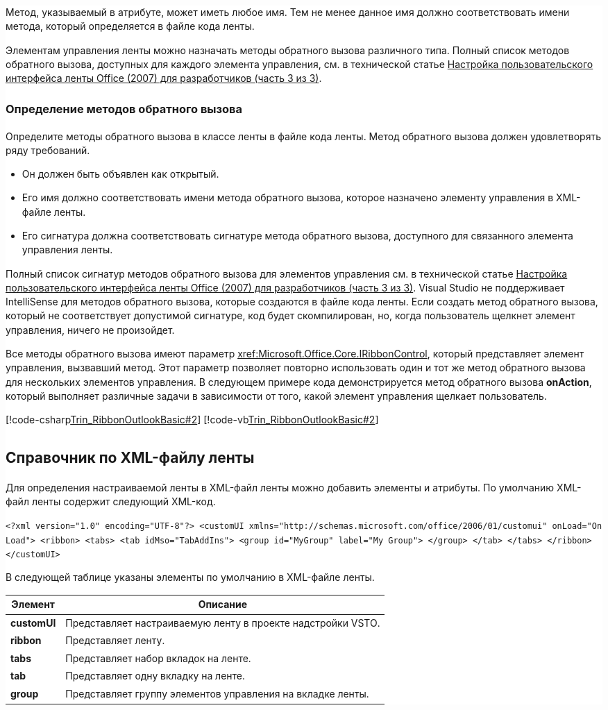  Метод, указываемый в атрибуте, может иметь любое имя. Тем не менее данное имя должно соответствовать имени метода, который определяется в файле кода ленты.  
  
 Элементам управления ленты можно назначать методы обратного вызова различного типа. Полный список методов обратного вызова, доступных для каждого элемента управления, см. в технической статье [Настройка пользовательского интерфейса ленты Office \(2007\) для разработчиков \(часть 3 из 3\)](http://msdn.microsoft.com/ru-ru/a16c7df5-93f3-4920-baa8-7b7290794c15).  
  
###  <a name="CallBackMethods"></a> Определение методов обратного вызова  
 Определите методы обратного вызова в классе ленты в файле кода ленты. Метод обратного вызова должен удовлетворять ряду требований.  
  
-   Он должен быть объявлен как открытый.  
  
-   Его имя должно соответствовать имени метода обратного вызова, которое назначено элементу управления в XML\-файле ленты.  
  
-   Его сигнатура должна соответствовать сигнатуре метода обратного вызова, доступного для связанного элемента управления ленты.  
  
 Полный список сигнатур методов обратного вызова для элементов управления см. в технической статье [Настройка пользовательского интерфейса ленты Office \(2007\) для разработчиков \(часть 3 из 3\)](http://msdn.microsoft.com/ru-ru/a16c7df5-93f3-4920-baa8-7b7290794c15). Visual Studio не поддерживает IntelliSense для методов обратного вызова, которые создаются в файле кода ленты. Если создать метод обратного вызова, который не соответствует допустимой сигнатуре, код будет скомпилирован, но, когда пользователь щелкнет элемент управления, ничего не произойдет.  
  
 Все методы обратного вызова имеют параметр <xref:Microsoft.Office.Core.IRibbonControl>, который представляет элемент управления, вызвавший метод. Этот параметр позволяет повторно использовать один и тот же метод обратного вызова для нескольких элементов управления. В следующем примере кода демонстрируется метод обратного вызова **onAction**, который выполняет различные задачи в зависимости от того, какой элемент управления щелкает пользователь.  
  
 [!code-csharp[Trin_RibbonOutlookBasic#2](../snippets/csharp/VS_Snippets_OfficeSP/Trin_RibbonOutlookBasic/CS/Ribbon1.cs#2)]
 [!code-vb[Trin_RibbonOutlookBasic#2](../snippets/visualbasic/VS_Snippets_OfficeSP/Trin_RibbonOutlookBasic/VB/Ribbon1.vb#2)]  
  
##  <a name="RibbonDescriptorFile"></a> Справочник по XML\-файлу ленты  
 Для определения настраиваемой ленты в XML\-файл ленты можно добавить элементы и атрибуты. По умолчанию XML\-файл ленты содержит следующий XML\-код.  
  
```  
<?xml version="1.0" encoding="UTF-8"?> <customUI xmlns="http://schemas.microsoft.com/office/2006/01/customui" onLoad="OnLoad"> <ribbon> <tabs> <tab idMso="TabAddIns"> <group id="MyGroup" label="My Group"> </group> </tab> </tabs> </ribbon> </customUI>  
```  
  
 В следующей таблице указаны элементы по умолчанию в XML\-файле ленты.  
  
|Элемент|Описание|  
|-------------|--------------|  
|**customUI**|Представляет настраиваемую ленту в проекте надстройки VSTO.|  
|**ribbon**|Представляет ленту.|  
|**tabs**|Представляет набор вкладок на ленте.|  
|**tab**|Представляет одну вкладку на ленте.|  
|**group**|Представляет группу элементов управления на вкладке ленты.|  
  